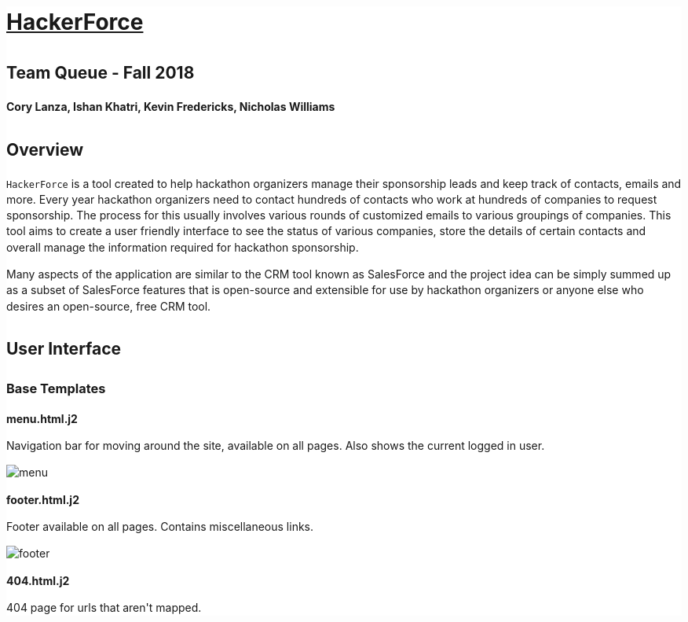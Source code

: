 # [HackerForce](https://hacker-force.herokuapp.com/)

## Team Queue - Fall 2018

**Cory Lanza, Ishan Khatri, Kevin Fredericks, Nicholas Williams**

## Overview

`HackerForce` is a tool created to help hackathon organizers manage their sponsorship leads and keep track of contacts, emails and more. Every year hackathon organizers need to contact hundreds of contacts who work at hundreds of companies to request sponsorship. The process for this usually involves various rounds of customized emails to various groupings of companies. This tool aims to create a user friendly interface to see the status of various companies, store the details of certain contacts and overall manage the information required for hackathon sponsorship.

Many aspects of the application are similar to the CRM tool known as SalesForce and the project idea can be simply summed up as a subset of SalesForce features that is open-source and extensible for use by hackathon organizers or anyone else who desires an open-source, free CRM tool.

## User Interface

### Base Templates

**menu.html.j2**

Navigation bar for moving around the site, available on all pages. Also shows the current logged in user.

![menu](imgs/final/menu.png)

**footer.html.j2**

Footer available on all pages. Contains miscellaneous links.

![footer](imgs/final/footer.png)

**404.html.j2**

404 page for urls that aren't mapped.
